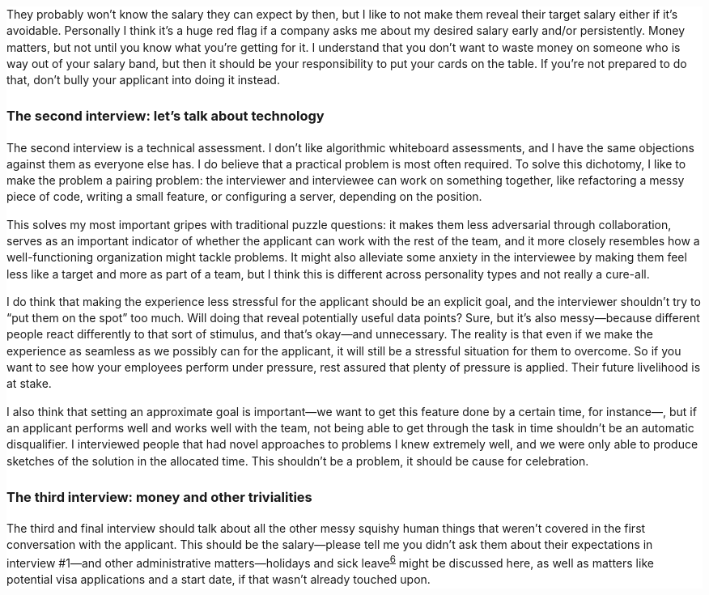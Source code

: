 They probably won’t know the salary they can expect by then, but I like to not
make them reveal their target salary either if it’s avoidable. Personally I
think it’s a huge red flag if a company asks me about my desired salary early
and/or persistently. Money matters, but not until you know what you’re getting
for it. I understand that you don’t want to waste money on someone who is way
out of your salary band, but then it should be your responsibility to put your
cards on the table. If you’re not prepared to do that, don’t bully your
applicant into doing it instead.

### The second interview: let’s talk about technology

The second interview is a technical assessment. I don’t like algorithmic
whiteboard assessments, and I have the same objections against them as everyone
else has. I do believe that a practical problem is most often required. To
solve this dichotomy, I like to make the problem a pairing problem: the
interviewer and interviewee can work on something together, like refactoring
a messy piece of code, writing a small feature, or configuring a server,
depending on the position.

This solves my most important gripes with traditional puzzle questions: it
makes them less adversarial through collaboration, serves as an important
indicator of whether the applicant can work with the rest of the team, and it
more closely resembles how a well-functioning organization might tackle
problems. It might also alleviate some anxiety in the interviewee by making
them feel less like a target and more as part of a team, but I think this is
different across personality types and not really a cure-all.

I do think that making the experience less stressful for the applicant should
be an explicit goal, and the interviewer shouldn’t try to “put them on the
spot” too much. Will doing that reveal potentially useful data points? Sure,
but it’s also messy—because different people react differently to that sort of
stimulus, and that’s okay—and unnecessary. The reality is that even if we make
the experience as seamless as we possibly can for the applicant, it will still
be a stressful situation for them to overcome. So if you want to see how your
employees perform under pressure, rest assured that plenty of pressure is
applied. Their future livelihood is at stake.

I also think that setting an approximate goal is important—we want to get this
feature done by a certain time, for instance—, but if an applicant performs
well and works well with the team, not being able to get through the task in
time shouldn’t be an automatic disqualifier. I interviewed people that had
novel approaches to problems I knew extremely well, and we were only able to
produce sketches of the solution in the allocated time. This shouldn’t be a
problem, it should be cause for celebration.

### The third interview: money and other trivialities

The third and final interview should talk about all the other messy squishy
human things that weren’t covered in the first conversation with the applicant.
This should be the salary—please tell me you didn’t ask them about their
expectations in interview #1—and other administrative matters—holidays and
sick leave<sup><a href="6">6</a></sup> might be discussed here, as well as
matters like potential visa applications and a start date, if that wasn’t
already touched upon.
